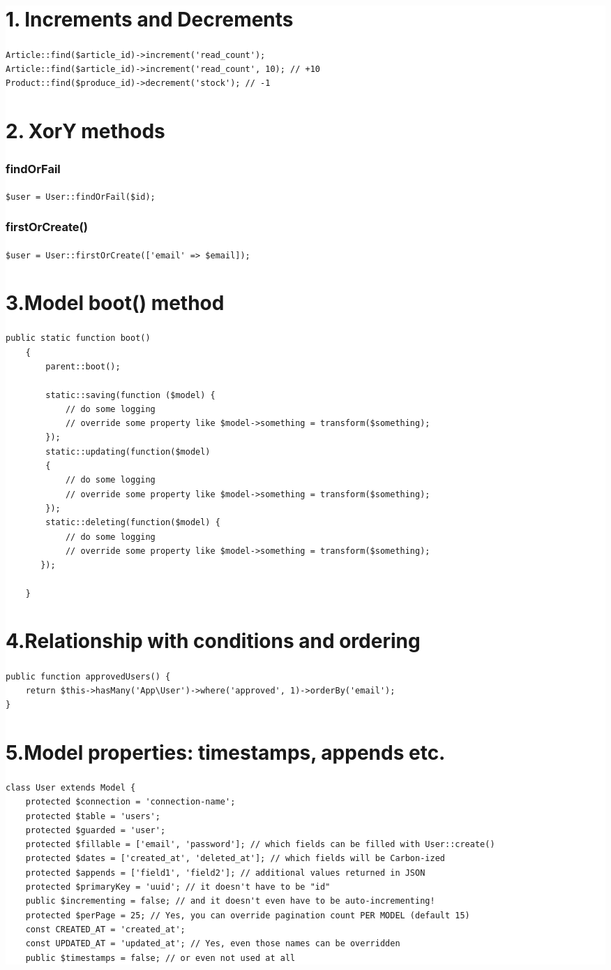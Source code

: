 #  1. Increments and Decrements
```
Article::find($article_id)->increment('read_count');
Article::find($article_id)->increment('read_count', 10); // +10
Product::find($produce_id)->decrement('stock'); // -1
```
# 2. XorY methods
### findOrFail

```$user = User::findOrFail($id);```

### firstOrCreate()

`$user = User::firstOrCreate(['email' => $email]);`

# 3.Model boot() method

```
public static function boot()
    {
        parent::boot();
        
        static::saving(function ($model) {
            // do some logging
            // override some property like $model->something = transform($something);
        });
        static::updating(function($model)
        {
            // do some logging
            // override some property like $model->something = transform($something);
        });
        static::deleting(function($model) { 
            // do some logging
            // override some property like $model->something = transform($something);
       });
        
    }
```

# 4.Relationship with conditions and ordering

```
public function approvedUsers() {
    return $this->hasMany('App\User')->where('approved', 1)->orderBy('email');
}
```

# 5.Model properties: timestamps, appends etc.

```
class User extends Model {
    protected $connection = 'connection-name';
    protected $table = 'users';
    protected $guarded = 'user';
    protected $fillable = ['email', 'password']; // which fields can be filled with User::create()
    protected $dates = ['created_at', 'deleted_at']; // which fields will be Carbon-ized
    protected $appends = ['field1', 'field2']; // additional values returned in JSON
    protected $primaryKey = 'uuid'; // it doesn't have to be "id"
    public $incrementing = false; // and it doesn't even have to be auto-incrementing!
    protected $perPage = 25; // Yes, you can override pagination count PER MODEL (default 15)
    const CREATED_AT = 'created_at';
    const UPDATED_AT = 'updated_at'; // Yes, even those names can be overridden
    public $timestamps = false; // or even not used at all